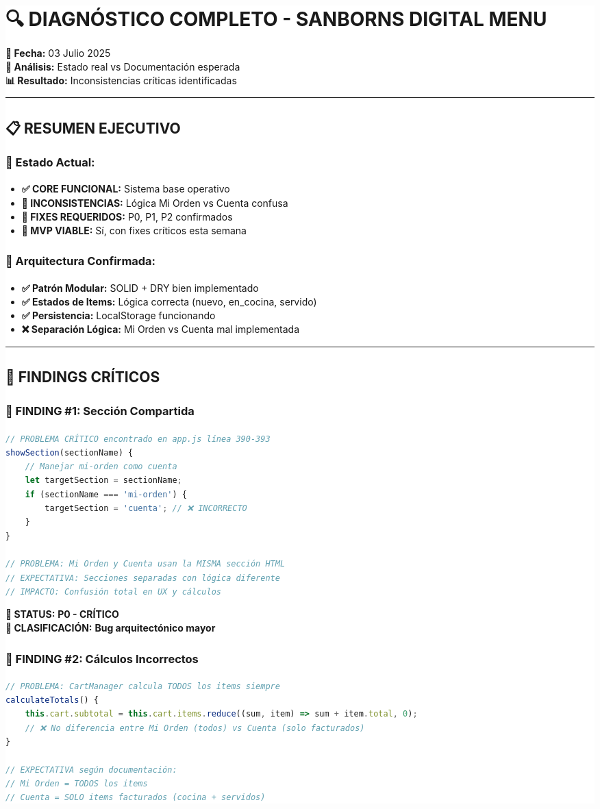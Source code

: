 # 🔍 DIAGNÓSTICO COMPLETO - SANBORNS DIGITAL MENU

**📅 Fecha:** 03 Julio 2025  
**🎯 Análisis:** Estado real vs Documentación esperada  
**📊 Resultado:** Inconsistencias críticas identificadas  

---

## 📋 **RESUMEN EJECUTIVO**

### **🎯 Estado Actual:**
- **✅ CORE FUNCIONAL:** Sistema base operativo
- **🚨 INCONSISTENCIAS:** Lógica Mi Orden vs Cuenta confusa
- **🔧 FIXES REQUERIDOS:** P0, P1, P2 confirmados
- **📅 MVP VIABLE:** Sí, con fixes críticos esta semana

### **🎨 Arquitectura Confirmada:**
- **✅ Patrón Modular:** SOLID + DRY bien implementado
- **✅ Estados de Items:** Lógica correcta (nuevo, en_cocina, servido)
- **✅ Persistencia:** LocalStorage funcionando
- **❌ Separación Lógica:** Mi Orden vs Cuenta mal implementada

---

## 🚨 **FINDINGS CRÍTICOS**

### **🔴 FINDING #1: Sección Compartida**
```javascript
// PROBLEMA CRÍTICO encontrado en app.js línea 390-393
showSection(sectionName) {
    // Manejar mi-orden como cuenta
    let targetSection = sectionName;
    if (sectionName === 'mi-orden') {
        targetSection = 'cuenta'; // ❌ INCORRECTO
    }
}

// PROBLEMA: Mi Orden y Cuenta usan la MISMA sección HTML
// EXPECTATIVA: Secciones separadas con lógica diferente
// IMPACTO: Confusión total en UX y cálculos
```

**🎯 STATUS:** **P0 - CRÍTICO**  
**📝 CLASIFICACIÓN:** **Bug arquitectónico mayor**

### **🔴 FINDING #2: Cálculos Incorrectos**
```javascript
// PROBLEMA: CartManager calcula TODOS los items siempre
calculateTotals() {
    this.cart.subtotal = this.cart.items.reduce((sum, item) => sum + item.total, 0);
    // ❌ No diferencia entre Mi Orden (todos) vs Cuenta (solo facturados)
}

// EXPECTATIVA según documentación:
// Mi Orden = TODOS los items
// Cuenta = SOLO items facturados (cocina + servidos)
```
